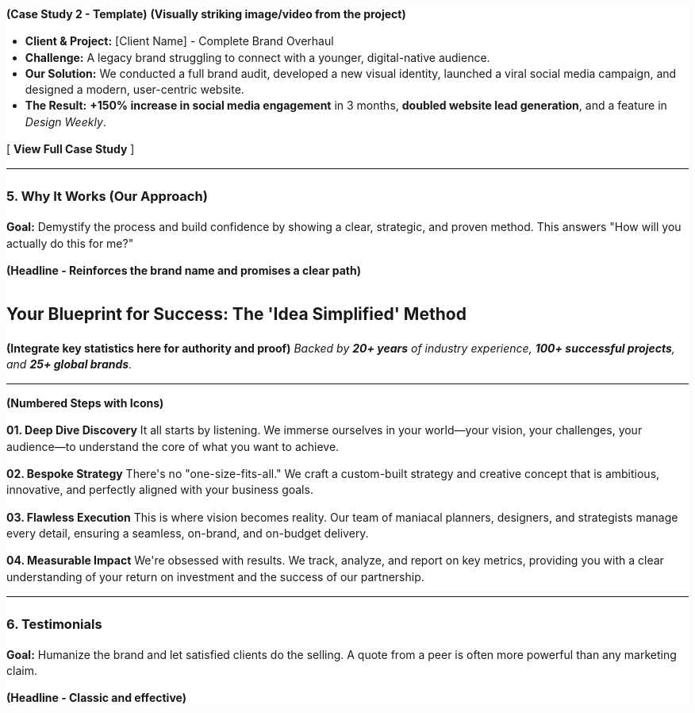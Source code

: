 
**(Case Study 2 - Template)**
**(Visually striking image/video from the project)**

- **Client & Project:** [Client Name] - Complete Brand Overhaul
- **Challenge:** A legacy brand struggling to connect with a younger, digital-native audience.
- **Our Solution:** We conducted a full brand audit, developed a new visual identity, launched a viral social media campaign, and designed a modern, user-centric website.
- **The Result:** **+150% increase in social media engagement** in 3 months, **doubled website lead generation**, and a feature in _Design Weekly_.

[ **View Full Case Study** ]

---

### **5. Why It Works (Our Approach)**

**Goal:** Demystify the process and build confidence by showing a clear, strategic, and proven method. This answers "How will you actually do this for me?"

**(Headline - Reinforces the brand name and promises a clear path)**

## Your Blueprint for Success: The 'Idea Simplified' Method

**(Integrate key statistics here for authority and proof)**
_Backed by **20+ years** of industry experience, **100+ successful projects**, and **25+ global brands**._

---

**(Numbered Steps with Icons)**

**01. Deep Dive Discovery**
It all starts by listening. We immerse ourselves in your world—your vision, your challenges, your audience—to understand the core of what you want to achieve.

**02. Bespoke Strategy**
There's no "one-size-fits-all." We craft a custom-built strategy and creative concept that is ambitious, innovative, and perfectly aligned with your business goals.

**03. Flawless Execution**
This is where vision becomes reality. Our team of maniacal planners, designers, and strategists manage every detail, ensuring a seamless, on-brand, and on-budget delivery.

**04. Measurable Impact**
We're obsessed with results. We track, analyze, and report on key metrics, providing you with a clear understanding of your return on investment and the success of our partnership.

---

### **6. Testimonials**

**Goal:** Humanize the brand and let satisfied clients do the selling. A quote from a peer is often more powerful than any marketing claim.

**(Headline - Classic and effective)**
